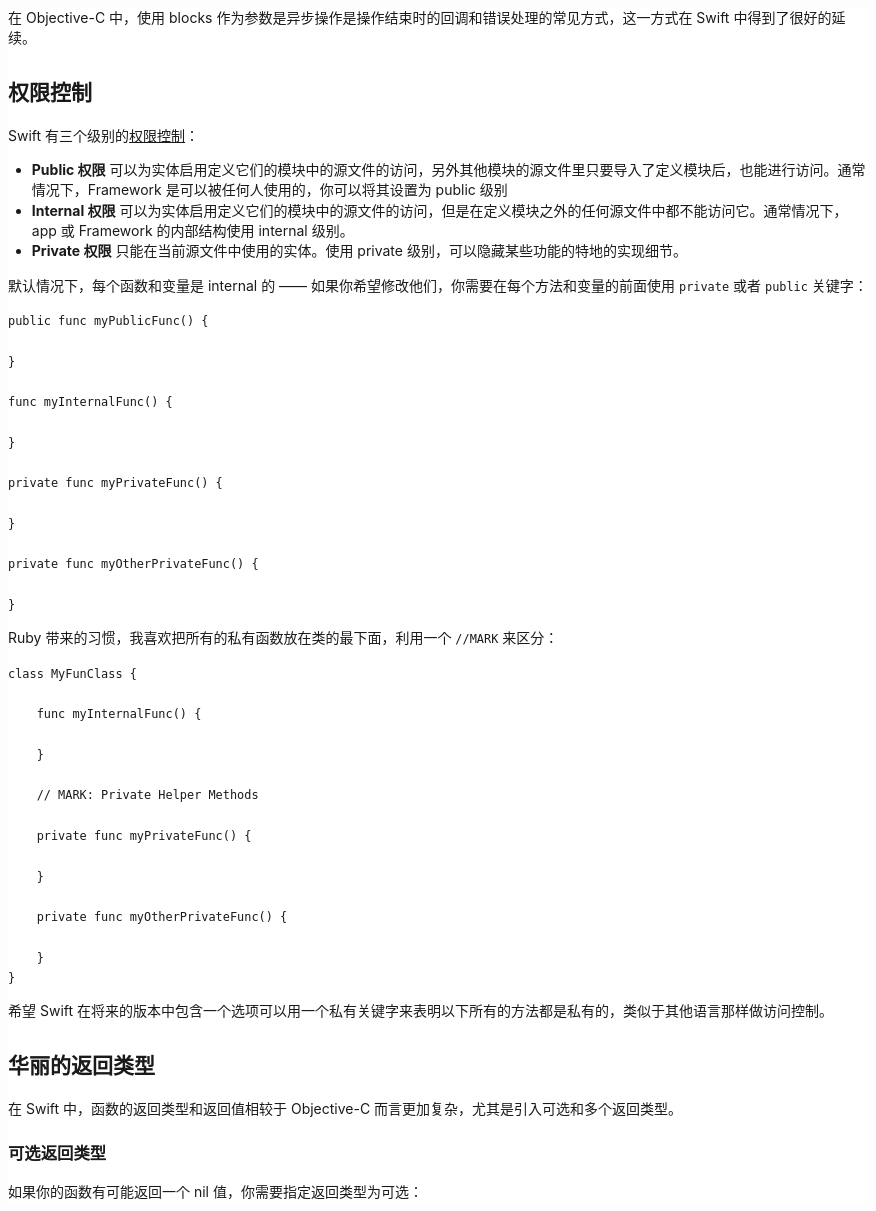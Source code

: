 在 Objective-C 中，使用 blocks 作为参数是异步操作是操作结束时的回调和错误处理的常见方式，这一方式在 Swift 中得到了很好的延续。

## 权限控制

Swift 有三个级别的[权限控制](https://developer.apple.com/library/prerelease/mac/documentation/Swift/Conceptual/Swift_Programming_Language/AccessControl.html)：

- **Public 权限** 可以为实体启用定义它们的模块中的源文件的访问，另外其他模块的源文件里只要导入了定义模块后，也能进行访问。通常情况下，Framework 是可以被任何人使用的，你可以将其设置为 public 级别
- **Internal 权限** 可以为实体启用定义它们的模块中的源文件的访问，但是在定义模块之外的任何源文件中都不能访问它。通常情况下，app 或 Framework 的内部结构使用 internal 级别。
- **Private 权限** 只能在当前源文件中使用的实体。使用 private 级别，可以隐藏某些功能的特地的实现细节。

默认情况下，每个函数和变量是 internal 的 —— 如果你希望修改他们，你需要在每个方法和变量的前面使用 `private` 或者 `public` 关键字：

    public func myPublicFunc() {
        
    }

    func myInternalFunc() {
        
    }

    private func myPrivateFunc() {
        
    }

    private func myOtherPrivateFunc() {
        
    }

Ruby 带来的习惯，我喜欢把所有的私有函数放在类的最下面，利用一个 `//MARK` 来区分：

    class MyFunClass {
        
        func myInternalFunc() {
            
        }
        
        // MARK: Private Helper Methods
        
        private func myPrivateFunc() {
            
        }
        
        private func myOtherPrivateFunc() {
            
        }
    }

希望 Swift 在将来的版本中包含一个选项可以用一个私有关键字来表明以下所有的方法都是私有的，类似于其他语言那样做访问控制。

## 华丽的返回类型

在 Swift 中，函数的返回类型和返回值相较于 Objective-C 而言更加复杂，尤其是引入可选和多个返回类型。

### 可选返回类型

如果你的函数有可能返回一个 nil 值，你需要指定返回类型为可选：
